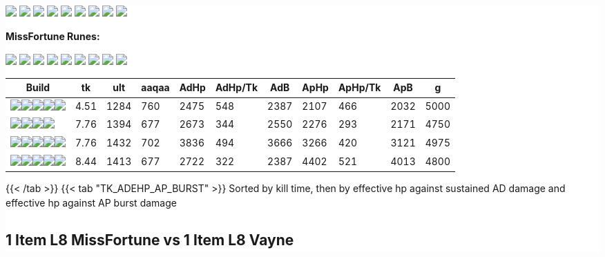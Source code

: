 


![](/Styles/Precision/LethalTempo/LethalTempo.png)
![](/Styles/Precision/Overheal.png)
![](/Styles/Precision/LegendAlacrity/LegendAlacrity.png)
![](/Styles/Precision/CutDown/CutDown.png)
![](/Styles/Resolve/BonePlating/BonePlating.png)
![](/Styles/Sorcery/Unflinching/Unflinching.png)
![](/StatMods/StatModsAttackSpeedIcon.png)
![](/StatMods/StatModsAdaptiveForceIcon.png)
![](/StatMods/StatModsArmorIcon.png)



**MissFortune Runes:**


![](/Styles/Domination/Electrocute/Electrocute.png)
![](/Styles/Domination/CheapShot/CheapShot.png)
![](/Styles/Domination/EyeballCollection/EyeballCollection.png)
![](/Styles/Domination/TreasureHunter/TreasureHunter.png)
![](/Styles/Sorcery/AbsoluteFocus/AbsoluteFocus.png)
![](/Styles/Sorcery/GatheringStorm/GatheringStorm.png)
![](/StatMods/StatModsAttackSpeedIcon.png)
![](/StatMods/StatModsAdaptiveForceIcon.png)
![](/StatMods/StatModsArmorIcon.png)





 Build |tk|ult|aaqaa|AdHp|AdHp/Tk|AdB|ApHp|ApHp/Tk|ApB|g
-|-|-|-|-|-|-|-|-|-|-
![](/item/6672.png)![](/item/1001.png)![](/item/1053.png)![](/item/1055.png)![](/item/1036.png)|4.51|1284|760|2475|548|2387|2107|466|2032|5000
![](/item/6692.png)![](/item/1001.png)![](/item/1053.png)![](/item/1055.png)|7.76|1394|677|2673|344|2550|2276|293|2171|4750
![](/item/6673.png)![](/item/1001.png)![](/item/1055.png)![](/item/1037.png)![](/item/1036.png)|7.76|1432|702|3836|494|3666|3266|420|3121|4975
![](/item/3156.png)![](/item/1001.png)![](/item/1053.png)![](/item/1055.png)![](/item/1036.png)|8.44|1413|677|2722|322|2387|4402|521|4013|4800
{{< /tab >}}
{{< tab "TK_ADEHP_AP_BURST" >}}
Sorted by kill time, then by effective hp against sustained AD damage and effective hp against AP burst damage
## 1 Item L8 MissFortune vs 1 Item L8 Vayne
